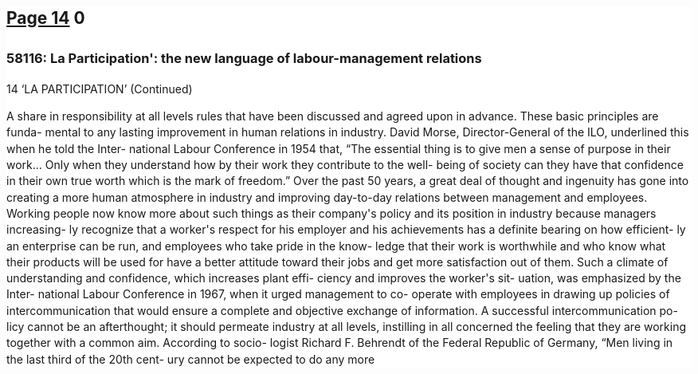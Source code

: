 ## [Page 14](078245engo.pdf#page=14) 0

### 58116: La Participation': the new language of labour-management relations

14 
‘LA PARTICIPATION’ (Continued) 
 
A share in responsibility at all levels 
rules that have been discussed and 
agreed upon in advance. 
These basic principles are funda- 
mental to any lasting improvement in 
human relations in industry. David 
Morse, Director-General of the ILO, 
underlined this when he told the Inter- 
national Labour Conference in 1954 
that, “The essential thing is to give 
men a sense of purpose in their work... 
Only when they understand how by 
their work they contribute to the well- 
being of society can they have that 
confidence in their own true worth 
which is the mark of freedom.” 
Over the past 50 years, a great deal 
of thought and ingenuity has gone into 
creating a more human atmosphere 
in industry and improving day-to-day 
relations between management and 
employees. Working people now 
know more about such things as their 
company's policy and its position in 
industry because managers increasing- 
ly recognize that a worker's respect 
for his employer and his achievements 
has a definite bearing on how efficient- 
ly an enterprise can be run, and 
employees who take pride in the know- 
ledge that their work is worthwhile and 
who know what their products will be 
used for have a better attitude toward 
their jobs and get more satisfaction out 
of them. 
Such a climate of understanding and 
confidence, which increases plant effi- 
ciency and improves the worker's sit- 
uation, was emphasized by the Inter- 
national Labour Conference in 1967, 
when it urged management to co- 
operate with employees in drawing up 
policies of intercommunication that 
would ensure a complete and objective 
exchange of information. 
A successful intercommunication po- 
licy cannot be an afterthought; it 
should permeate industry at all levels, 
instilling in all concerned the feeling 
that they are working together with 
a common aim. According to socio- 
logist Richard F. Behrendt of the 
Federal Republic of Germany, “Men 
living in the last third of the 20th cent- 
ury cannot be expected to do any more 
